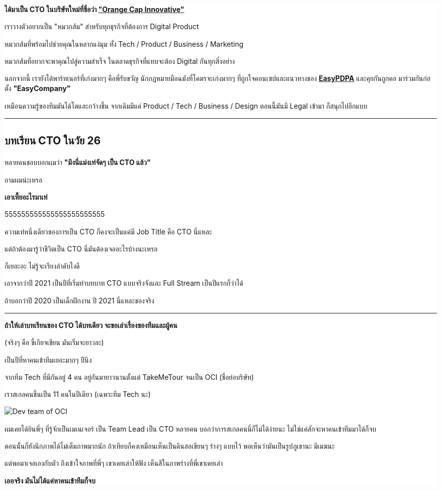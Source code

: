 **ได้มาเป็น CTO ในบริษัทใหม่ที่ชื่อว่า ["Orange Cap Innovative"](https://www.orangecapinnovative.com/)**

เราวางตัวอยากเป็น "หมวกส้ม" สำหรับทุกธุรกิจที่ต้องการ Digital Product

หมวกส้มที่พร้อมไปช่วยคุณในหลากแง่มุม ทั้ง Tech / Product / Business / Marketing

หมวกส้มที่อยากจะพาคุณไปสู่ความสำเร็จ ในตลาดธุรกิจที่แทบจะต้อง Digital กันทุกสิ่งอย่าง

นอกจากนี้ เรายังได้พาร์ทเนอร์ที่เก่งมากๆ คือพี่รับขวัญ นักกฎหมายมือฉมังที่โคตรจะเก่งมากๆ ที่ถูกใจคอนเซปและแนวทางของ **[EasyPDPA](https://www.easypdpa.com)** และคุยกันถูกคอ มาร่วมกันก่อตั้ง **"EasyCompany"**

เหมือนความรู้ของทีมมันได้โตและกว้างขึ้น จากเดิมมีแค่ Product / Tech / Business / Design ตอนนี้มันมี Legal เข้ามา ก็สนุกไปอีกแบบ

---

## บทเรียน CTO ในวัย 26

หลายคนชอบบอกผมว่า **"มึงนี่แม่งเท่จัดๆ เป็น CTO แล้ว"**

ถามผมน่ะเหรอ

**เอาเหี้ยอะไรมาเท่**

555555555555555555555555

ความเท่หนึ่งเดียวของการเป็น CTO ก็คงจะเป็นแค่มี Job Title คือ CTO นี่แหละ

แต่ถ้าต้องมารู้ว่าชีวิตเป็น CTO นี่มันต้องเจออะไรบ้างนะเหรอ

ก็เยอะอะ ไม่รู้จะเรียงลำดับไงดี

เอาจากว่าปี 2021 เป็นปีที่เริ่มทำบทบาท CTO แบบจริงจังและ Full Stream เป็นปีแรกก็ว่าได้

ถ้าบอกว่าปี 2020 เป็นเด็กฝึกงาน ปี 2021 นี่แหละของจริง

---

**ถ้าให้เล่าบทเรียนของ CTO ได้บทเดียว จะขอเล่าเรื่องของทีมและผู้คน**

(จริงๆ คือ ขี้เกียจเขียน มันเริ่มจะยาวละ)

เป็นปีที่หาคนเข้าทีมเยอะมากๆ ปีนึง

จากทีม Tech ที่มีกันอยู่ 4 คน อยู่กันมายาวนานตั้งแต่ TakeMeTour จนเป็น OCI (ชื่อย่อบริษัท)

เราสเกลคนขึ้นเป็น 11 คนในปีเดียว (เฉพาะทีม Tech นะ)

![Dev team of OCI](./oci-full-team.jpg)

ผมเคยได้ยินพี่ๆ ที่รู้จักเป็นเมเนเจอร์ เป็น Team Lead เป็น CTO หลายคน บอกว่าการสเกลคนนี่ก็ไม่ได้ง่ายนะ ไม่ใช่แค่สักจะหาคนเข้าทีมมาได้ก็จบ

ตอนนั้นก็ยังนึกภาพได้ไม่เต็มภาพมากนัก ถ้าเทียบก็คงเหมือนเห็นเป็นดินสอเขียนๆ ร่างๆ แบบไว้ พอเห็นว่ามันเป็นรูปภูเขานะ มีเมฆนะ

แต่พอมาเจอเองกับตัว ถึงเข้าใจภาพที่พี่ๆ เขาเคยเล่าให้ฟัง เห็นสีในภาพร่างที่พี่เขาเคยเล่า

**เออจริง มันไม่ได้แค่หาคนเข้าทีมก็จบ**
